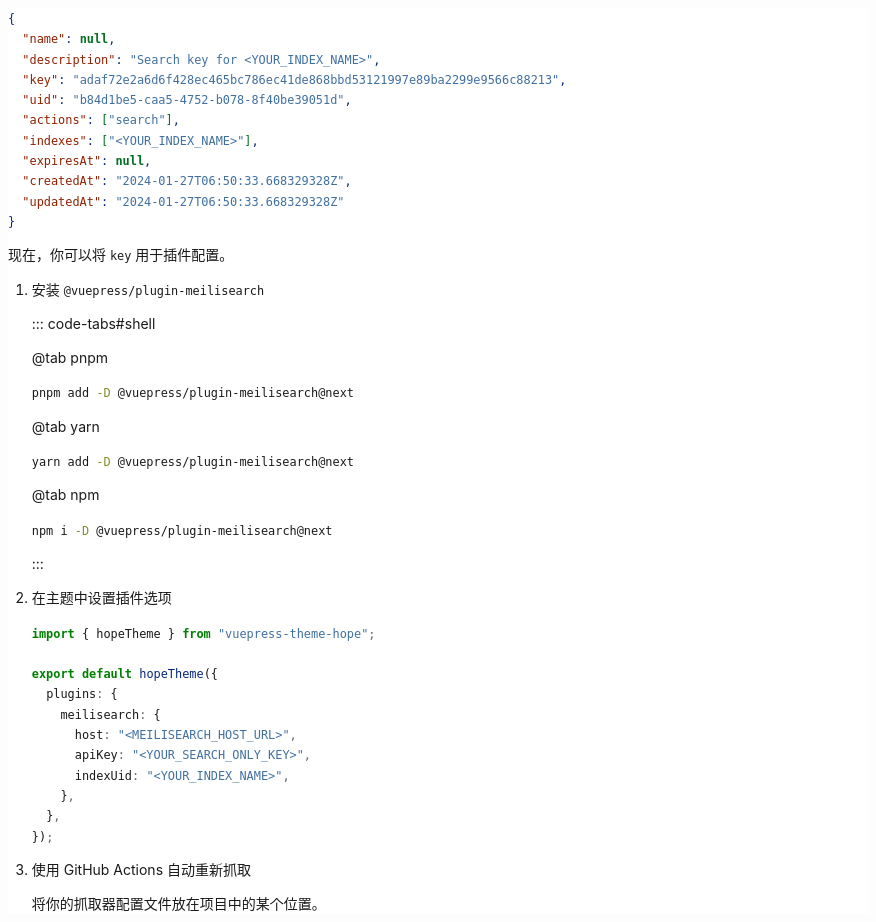    ```json
   {
     "name": null,
     "description": "Search key for <YOUR_INDEX_NAME>",
     "key": "adaf72e2a6d6f428ec465bc786ec41de868bbd53121997e89ba2299e9566c88213",
     "uid": "b84d1be5-caa5-4752-b078-8f40be39051d",
     "actions": ["search"],
     "indexes": ["<YOUR_INDEX_NAME>"],
     "expiresAt": null,
     "createdAt": "2024-01-27T06:50:33.668329328Z",
     "updatedAt": "2024-01-27T06:50:33.668329328Z"
   }
   ```

   现在，你可以将 `key` 用于插件配置。

1. 安装 `@vuepress/plugin-meilisearch`

   ::: code-tabs#shell

   @tab pnpm

   ```bash
   pnpm add -D @vuepress/plugin-meilisearch@next
   ```

   @tab yarn

   ```bash
   yarn add -D @vuepress/plugin-meilisearch@next
   ```

   @tab npm

   ```bash
   npm i -D @vuepress/plugin-meilisearch@next
   ```

   :::

1. 在主题中设置插件选项

   ```ts twoslash {5-8} title=".vuepress/theme.ts"
   import { hopeTheme } from "vuepress-theme-hope";

   export default hopeTheme({
     plugins: {
       meilisearch: {
         host: "<MEILISEARCH_HOST_URL>",
         apiKey: "<YOUR_SEARCH_ONLY_KEY>",
         indexUid: "<YOUR_INDEX_NAME>",
       },
     },
   });
   ```

1. 使用 GitHub Actions 自动重新抓取

   将你的抓取器配置文件放在项目中的某个位置。


[docsearch]: https://ecosystem.vuejs.press/zh/plugins/search/docsearch.html
[meilisearch]: https://ecosystem.vuejs.press/zh/plugins/search/meilisearch.html
[search]: https://ecosystem.vuejs.press/zh/plugins/search/search.html
[slimsearch]: https://ecosystem.vuejs.press/zh/plugins/search/slimsearch.html